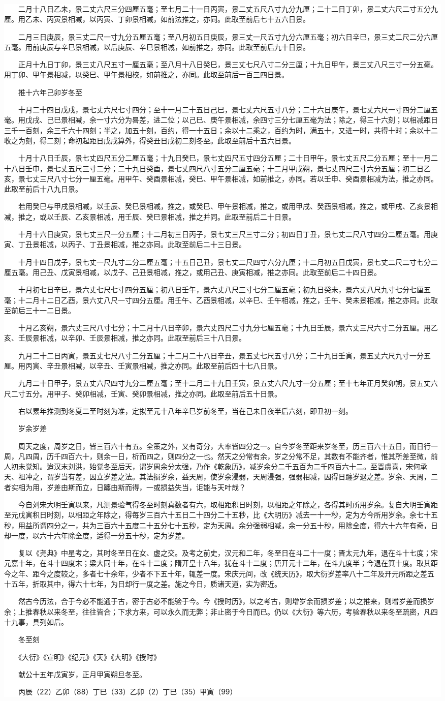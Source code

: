 　　二月十八日乙未，景二丈六尺三分四厘五毫；至七月二十一日丙寅，景二丈五尺八寸九分九厘；二十二日丁卯，景二丈六尺二寸五分九厘。用乙未、丙寅景相减，以丙寅、丁卯景相减，如前法推之，亦同。此取至前后七十五六日景。

　　二月三日庚辰，景三丈二尺一寸九分五厘五毫；至八月初五日庚辰，景三丈一尺五寸九分六厘五毫；初六日辛巳，景三丈二尺二分六厘五毫。用前庚辰与辛巳景相减，以后庚辰、辛巳景相减，如前推之，亦同。此取至前后九十日景。

　　正月十九日丁卯，景三丈八尺五寸一厘五毫；至八月十八日癸巳，景三丈七尺八寸二分三厘；十九日甲午，景三丈八尺三寸一分五毫。用丁卯、甲午景相减，以癸巳、甲午景相校，如前推之，亦同。此取至前后一百三四日景。

　　推十六年己卯岁冬至

　　十月二十四日戊戌，景七丈六尺七寸四分；至十一月二十五日己巳，景七丈六尺五寸八分；二十六日庚午，景七丈六尺一寸四分二厘五毫。用戊戌、己巳景相减，余一寸六分为晷差，进二位；以己巳、庚午景相减，余四寸三分七厘五毫为法；除之，得三十六刻；以相减距日三千一百刻，余三千六十四刻；半之，加五十刻，百约，得一十五日；余以十二乘之，百约为时，满五十，又进一时，共得十时；余以十二收之为刻，得二刻；命初起距日戊戌算外，得癸丑日戌初二刻冬至。此取至前后十五六日景。

　　十月十八日壬辰，景七丈四尺五分二厘五毫；十九日癸巳，景七丈四尺五寸四分五厘；二十日甲午，景七丈五尺二分五厘；至十一月二十八日壬申，景七丈五尺三寸二分；二十九日癸酉，景七丈四尺八寸五分二厘五毫；十二月甲戌朔，景七丈四尺三寸六分五厘；初二日乙亥，景七丈三尺八寸七分一厘五毫。用甲午、癸酉景相减，癸巳、甲午景相减，如前推之，亦同。若以壬申、癸酉景相减为法，推之亦同。此取至前后十八九日景。

　　若用癸巳与甲戌景相减，以壬辰、癸巳景相减，推之，或癸巳、甲午景相减，推之，或用甲戌、癸酉景相减，推之，或甲戌、乙亥景相减，推之，或以壬辰、乙亥景相减，用壬辰、癸巳景相减，推之并同。此取至前后二十日景。

　　十月十六日庚寅，景七丈三尺一分五厘；十二月初三日丙子，景七丈三尺三寸二分；初四日丁丑，景七丈二尺八寸四分二厘五毫。用庚寅、丁丑景相减，以丙子、丁丑景相减，推之亦同。此取至前后二十三日景。

　　十月十四日戊子，景七丈一尺九寸二分二厘五毫；十五日己丑，景七丈二尺四寸六分九厘；十二月初五日戊寅，景七丈二尺二寸七分二厘五毫。用己丑、戊寅景相减，以戊子、己丑景相减，推之，或用己丑、庚寅相减，推之亦同。此取至前后二十四日景。

　　十月初七日辛巳，景六丈七尺七寸四分五厘；初八日壬午，景六丈八尺三寸七分二厘五毫；初九日癸未，景六丈八尺九寸七分七厘五毫；十二月十二日乙酉，景六丈八尺一寸四分五厘。用壬午、乙酉景相减，以辛巳、壬午相减，推之，壬午、癸未景相减，推之亦同。此取至前后三十一二日景。

　　十月乙亥朔，景六丈三尺八寸七分；十二月十八日辛卯，景六丈四尺二寸九分七厘五毫；十九日壬辰，景六丈三尺六寸二分五厘。用乙亥、壬辰景相减，以辛卯、壬辰景相减，推之亦同。此取至前后三十八日景。

　　九月二十二日丙寅，景五丈七尺八寸二分五厘；十二月二十八日辛丑，景五丈七尺五寸八分；二十九日壬寅，景五丈六尺九寸一分五厘。用丙寅、辛丑景相减，以辛丑、壬寅景相减，推之亦同。此取至前后四十七八日景。

　　九月二十日甲子，景五丈六尺四寸九分二厘五毫；至十二月二十九日壬寅，景五丈六尺九寸一分五厘；至十七年正月癸卯朔，景五丈六尺二寸五分。用甲子、癸卯相减，壬寅、癸卯景相减，推之亦同。此取至前后五十日景。

　　右以累年推测到冬夏二至时刻为准，定拟至元十八年辛巳岁前冬至，当在己未日夜半后六刻，即丑初一刻。

　　岁余岁差

　　周天之度，周岁之日，皆三百六十有五。全策之外，又有奇分，大率皆四分之一。自今岁冬至距来岁冬至，历三百六十五日，而日行一周，凡四周，历千四百六十，则余一日，析而四之，则四分之一也。然天之分常有余，岁之分常不足，其数有不能齐者，惟其所差至微，前人初未觉知。迨汉末刘洪，始觉冬至后天，谓岁周余分太强，乃作《乾象历》，减岁余分二千五百为二千四百六十二。至晋虞喜，宋何承天、祖冲之，谓岁当有差，因立岁差之法。其法损岁余，益天周，使岁余浸弱，天周浸强，强弱相减，因得日躔岁退之差。岁余、天周，二者实相为用，岁差由斯而立，日躔由斯而得，一或损益失当，讵能与天叶哉？

　　今自刘宋大明壬寅以来，凡测景验气得冬至时刻真数者有六，取相距积日时刻，以相距之年除之，各得其时所用岁余。复自大明壬寅距至元戊寅积日时刻，以相距之年除之，得每岁三百六十五日二十四分二十五秒，比《大明历》减去一十一秒，定为方今所用岁余。余七十五秒，用益所谓四分之一，共为三百六十五度二十五分七十五秒，定为天周。余分强弱相减，余一分五十秒，用除全度，得六十六年有奇，日却一度，以六十六年除全度，适得一分五十秒，定为岁差。

　　复以《尧典》中星考之，其时冬至日在女、虚之交。及考之前史，汉元和二年，冬至日在斗二十一度；晋太元九年，退在斗十七度；宋元嘉十年，在斗十四度末；梁大同十年，在斗十二度；隋开皇十八年，犹在斗十二度；唐开元十二年，在斗九度半；今退在箕十度。取其距今之年、距今之度较之，多者七十余年，少者不下五十年，辄差一度。宋庆元间，改《统天历》，取大衍岁差率八十二年及开元所距之差五十五年，折取其中，得六十七年，为日却行一度之差。施之今日，质诸天道，实为密近。

　　然古今历法，合于今必不能通于古，密于古必不能验于今。今《授时历》，以之考古，则增岁余而损岁差；以之推来，则增岁差而损岁余；上推春秋以来冬至，往往皆合；下求方来，可以永久而无弊；非止密于今日而已。仍以《大衍》等六历，考验春秋以来冬至疏密，凡四十九事，具列如后。

　　冬至刻

　　《大衍》《宣明》《纪元》《天》《大明》《授时》

　　献公十五年戊寅岁，正月甲寅朔旦冬至。

　　丙辰（22）乙卯（88）丁巳（33）乙卯（2）丁巳（35）甲寅（99）
